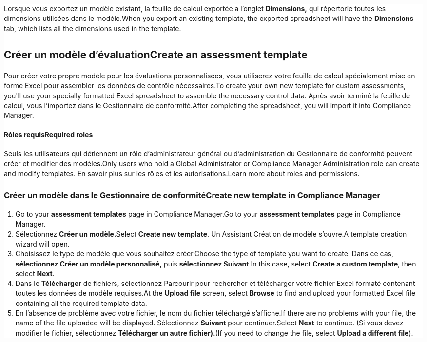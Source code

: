 <span data-ttu-id="48bb3-220">Lorsque vous exportez un modèle existant, la feuille de calcul exportée a l’onglet **Dimensions,** qui répertorie toutes les dimensions utilisées dans le modèle.</span><span class="sxs-lookup"><span data-stu-id="48bb3-220">When you export an existing template, the exported spreadsheet will have the **Dimensions** tab, which lists all the dimensions used in the template.</span></span>

## <a name="create-an-assessment-template"></a><span data-ttu-id="48bb3-221">Créer un modèle d’évaluation</span><span class="sxs-lookup"><span data-stu-id="48bb3-221">Create an assessment template</span></span>

<span data-ttu-id="48bb3-222">Pour créer votre propre modèle pour les évaluations personnalisées, vous utiliserez votre feuille de calcul spécialement mise en forme Excel pour assembler les données de contrôle nécessaires.</span><span class="sxs-lookup"><span data-stu-id="48bb3-222">To create your own new template for custom assessments, you'll use your specially formatted Excel spreadsheet to assemble the necessary control data.</span></span> <span data-ttu-id="48bb3-223">Après avoir terminé la feuille de calcul, vous l’importez dans le Gestionnaire de conformité.</span><span class="sxs-lookup"><span data-stu-id="48bb3-223">After completing the spreadsheet, you will import it into Compliance Manager.</span></span>

#### <a name="required-roles"></a><span data-ttu-id="48bb3-224">Rôles requis</span><span class="sxs-lookup"><span data-stu-id="48bb3-224">Required roles</span></span>

<span data-ttu-id="48bb3-225">Seuls les utilisateurs qui détiennent un rôle d’administrateur général ou d’administration du Gestionnaire de conformité peuvent créer et modifier des modèles.</span><span class="sxs-lookup"><span data-stu-id="48bb3-225">Only users who hold a Global Administrator or  Compliance Manager Administration role can create and modify templates.</span></span> <span data-ttu-id="48bb3-226">En savoir plus sur [les rôles et les autorisations.](compliance-manager-setup.md#set-user-permissions-and-assign-roles)</span><span class="sxs-lookup"><span data-stu-id="48bb3-226">Learn more about [roles and permissions](compliance-manager-setup.md#set-user-permissions-and-assign-roles).</span></span>

### <a name="create-new-template-in-compliance-manager"></a><span data-ttu-id="48bb3-227">Créer un modèle dans le Gestionnaire de conformité</span><span class="sxs-lookup"><span data-stu-id="48bb3-227">Create new template in Compliance Manager</span></span>

1. <span data-ttu-id="48bb3-228">Go to your **assessment templates** page in Compliance Manager.</span><span class="sxs-lookup"><span data-stu-id="48bb3-228">Go to your **assessment templates** page in Compliance Manager.</span></span>
2. <span data-ttu-id="48bb3-229">Sélectionnez **Créer un modèle.**</span><span class="sxs-lookup"><span data-stu-id="48bb3-229">Select **Create new template**.</span></span> <span data-ttu-id="48bb3-230">Un Assistant Création de modèle s’ouvre.</span><span class="sxs-lookup"><span data-stu-id="48bb3-230">A template creation wizard will open.</span></span>
3. <span data-ttu-id="48bb3-231">Choisissez le type de modèle que vous souhaitez créer.</span><span class="sxs-lookup"><span data-stu-id="48bb3-231">Choose the type of template you want to create.</span></span> <span data-ttu-id="48bb3-232">Dans ce cas, **sélectionnez Créer un modèle personnalisé,** puis **sélectionnez Suivant**.</span><span class="sxs-lookup"><span data-stu-id="48bb3-232">In this case, select **Create a custom template**, then select **Next**.</span></span>
4. <span data-ttu-id="48bb3-233">Dans le **Télécharger** de fichiers,  sélectionnez Parcourir pour rechercher et télécharger votre fichier Excel formaté contenant toutes les données de modèle requises.</span><span class="sxs-lookup"><span data-stu-id="48bb3-233">At the **Upload file** screen, select **Browse** to find and upload your formatted Excel file containing all the required template data.</span></span>
5. <span data-ttu-id="48bb3-234">En l’absence de problème avec votre fichier, le nom du fichier téléchargé s’affiche.</span><span class="sxs-lookup"><span data-stu-id="48bb3-234">If there are no problems with your file, the name of the file uploaded will be displayed.</span></span> <span data-ttu-id="48bb3-235">Sélectionnez **Suivant** pour continuer.</span><span class="sxs-lookup"><span data-stu-id="48bb3-235">Select **Next** to continue.</span></span> <span data-ttu-id="48bb3-236">(Si vous devez modifier le fichier, sélectionnez **Télécharger un autre fichier).**</span><span class="sxs-lookup"><span data-stu-id="48bb3-236">(If you need to change the file, select **Upload a different file**).</span></span>